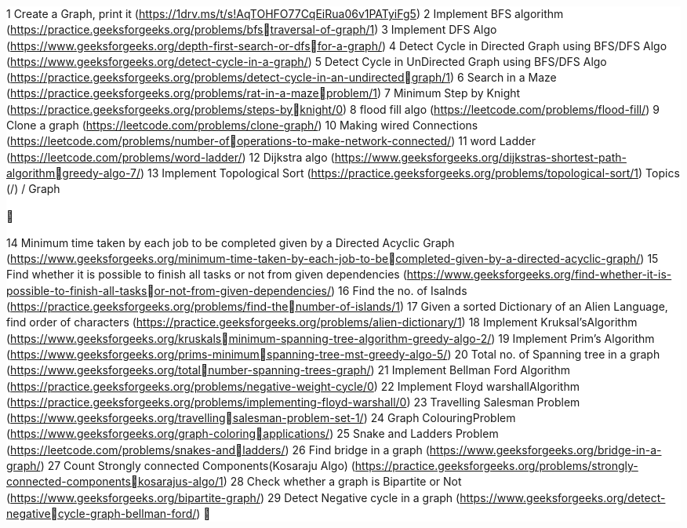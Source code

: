 
1 Create a Graph, print it (https://1drv.ms/t/s!AqTOHFO77CqEiRua06v1PATyiFg5)
2 Implement BFS algorithm (https://practice.geeksforgeeks.org/problems/bfstraversal-of-graph/1)
3 Implement DFS Algo (https://www.geeksforgeeks.org/depth-first-search-or-dfsfor-a-graph/)
4 Detect Cycle in Directed Graph using BFS/DFS Algo
(https://www.geeksforgeeks.org/detect-cycle-in-a-graph/)
5 Detect Cycle in UnDirected Graph using BFS/DFS Algo
(https://practice.geeksforgeeks.org/problems/detect-cycle-in-an-undirectedgraph/1)
6 Search in a Maze (https://practice.geeksforgeeks.org/problems/rat-in-a-mazeproblem/1)
7 Minimum Step by Knight (https://practice.geeksforgeeks.org/problems/steps-byknight/0)
8 flood fill algo (https://leetcode.com/problems/flood-fill/)
9 Clone a graph (https://leetcode.com/problems/clone-graph/)
10 Making wired Connections (https://leetcode.com/problems/number-ofoperations-to-make-network-connected/)
11 word Ladder (https://leetcode.com/problems/word-ladder/)
12 Dijkstra algo (https://www.geeksforgeeks.org/dijkstras-shortest-path-algorithmgreedy-algo-7/)
13 Implement Topological Sort
(https://practice.geeksforgeeks.org/problems/topological-sort/1)
Topics (/) / Graph




14 Minimum time taken by each job to be completed given by a Directed Acyclic Graph
(https://www.geeksforgeeks.org/minimum-time-taken-by-each-job-to-becompleted-given-by-a-directed-acyclic-graph/)
15 Find whether it is possible to finish all tasks or not from given dependencies
(https://www.geeksforgeeks.org/find-whether-it-is-possible-to-finish-all-tasksor-not-from-given-dependencies/)
16 Find the no. of Isalnds (https://practice.geeksforgeeks.org/problems/find-thenumber-of-islands/1)
17 Given a sorted Dictionary of an Alien Language, find order of characters
(https://practice.geeksforgeeks.org/problems/alien-dictionary/1)
18 Implement Kruksal’sAlgorithm (https://www.geeksforgeeks.org/kruskalsminimum-spanning-tree-algorithm-greedy-algo-2/)
19 Implement Prim’s Algorithm (https://www.geeksforgeeks.org/prims-minimumspanning-tree-mst-greedy-algo-5/)
20 Total no. of Spanning tree in a graph (https://www.geeksforgeeks.org/totalnumber-spanning-trees-graph/)
21 Implement Bellman Ford Algorithm
(https://practice.geeksforgeeks.org/problems/negative-weight-cycle/0)
22 Implement Floyd warshallAlgorithm
(https://practice.geeksforgeeks.org/problems/implementing-floyd-warshall/0)
23 Travelling Salesman Problem (https://www.geeksforgeeks.org/travellingsalesman-problem-set-1/)
24 Graph ColouringProblem (https://www.geeksforgeeks.org/graph-coloringapplications/)
25 Snake and Ladders Problem (https://leetcode.com/problems/snakes-andladders/)
26 Find bridge in a graph (https://www.geeksforgeeks.org/bridge-in-a-graph/)
27 Count Strongly connected Components(Kosaraju Algo)
(https://practice.geeksforgeeks.org/problems/strongly-connected-componentskosarajus-algo/1)
28 Check whether a graph is Bipartite or Not
(https://www.geeksforgeeks.org/bipartite-graph/)
29 Detect Negative cycle in a graph (https://www.geeksforgeeks.org/detect-negativecycle-graph-bellman-ford/) 

